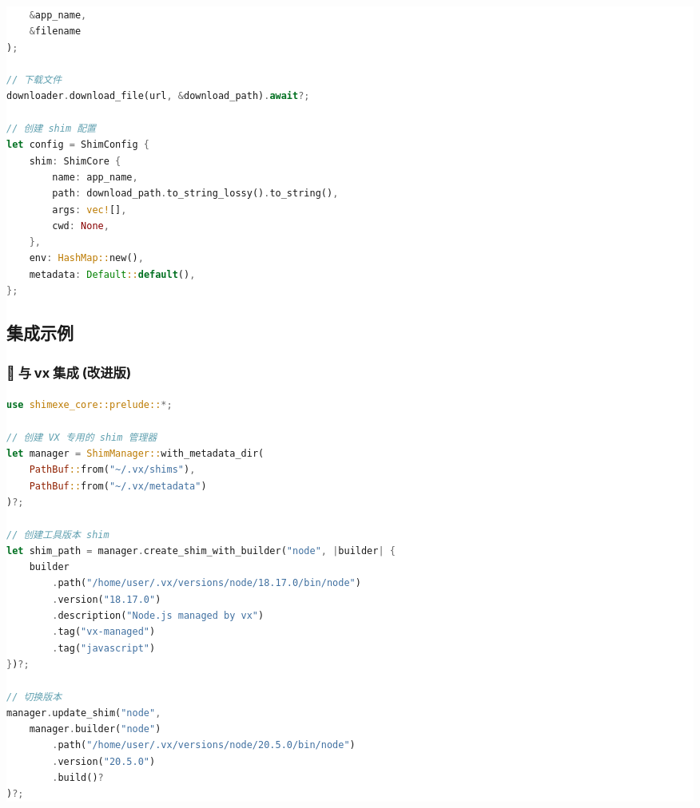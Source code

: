 ```rust
    &app_name,
    &filename
);

// 下载文件
downloader.download_file(url, &download_path).await?;

// 创建 shim 配置
let config = ShimConfig {
    shim: ShimCore {
        name: app_name,
        path: download_path.to_string_lossy().to_string(),
        args: vec![],
        cwd: None,
    },
    env: HashMap::new(),
    metadata: Default::default(),
};
```

## 集成示例

### 🔧 **与 vx 集成** (改进版)

```rust
use shimexe_core::prelude::*;

// 创建 VX 专用的 shim 管理器
let manager = ShimManager::with_metadata_dir(
    PathBuf::from("~/.vx/shims"),
    PathBuf::from("~/.vx/metadata")
)?;

// 创建工具版本 shim
let shim_path = manager.create_shim_with_builder("node", |builder| {
    builder
        .path("/home/user/.vx/versions/node/18.17.0/bin/node")
        .version("18.17.0")
        .description("Node.js managed by vx")
        .tag("vx-managed")
        .tag("javascript")
})?;

// 切换版本
manager.update_shim("node",
    manager.builder("node")
        .path("/home/user/.vx/versions/node/20.5.0/bin/node")
        .version("20.5.0")
        .build()?
)?;
```
